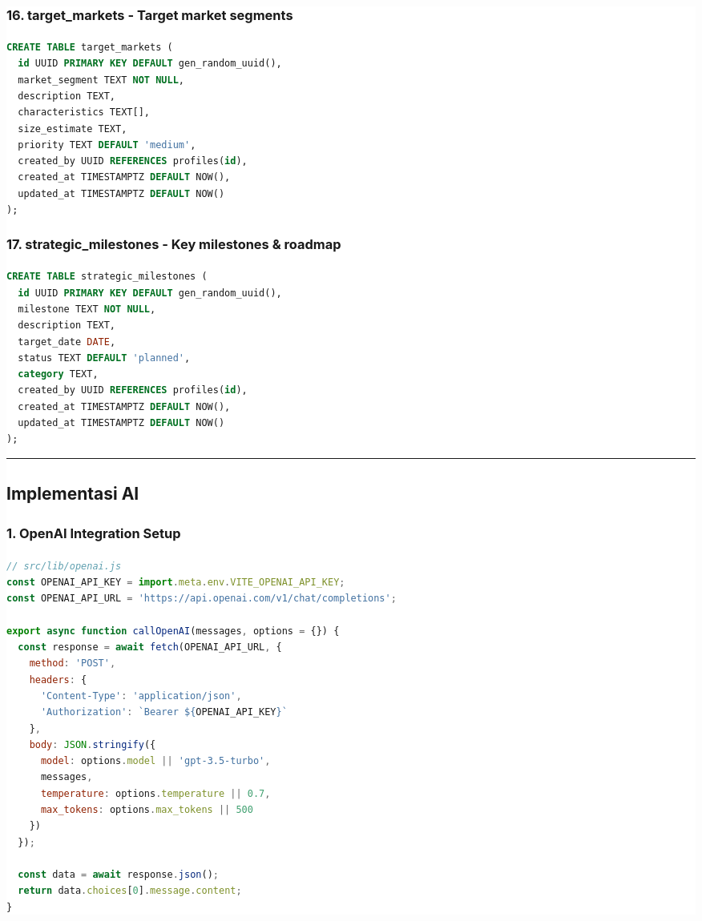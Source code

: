 ### 16. **target_markets** - Target market segments
```sql
CREATE TABLE target_markets (
  id UUID PRIMARY KEY DEFAULT gen_random_uuid(),
  market_segment TEXT NOT NULL,
  description TEXT,
  characteristics TEXT[],
  size_estimate TEXT,
  priority TEXT DEFAULT 'medium',
  created_by UUID REFERENCES profiles(id),
  created_at TIMESTAMPTZ DEFAULT NOW(),
  updated_at TIMESTAMPTZ DEFAULT NOW()
);
```

### 17. **strategic_milestones** - Key milestones & roadmap
```sql
CREATE TABLE strategic_milestones (
  id UUID PRIMARY KEY DEFAULT gen_random_uuid(),
  milestone TEXT NOT NULL,
  description TEXT,
  target_date DATE,
  status TEXT DEFAULT 'planned',
  category TEXT,
  created_by UUID REFERENCES profiles(id),
  created_at TIMESTAMPTZ DEFAULT NOW(),
  updated_at TIMESTAMPTZ DEFAULT NOW()
);
```

---

## Implementasi AI

### 1. **OpenAI Integration Setup**

```javascript
// src/lib/openai.js
const OPENAI_API_KEY = import.meta.env.VITE_OPENAI_API_KEY;
const OPENAI_API_URL = 'https://api.openai.com/v1/chat/completions';

export async function callOpenAI(messages, options = {}) {
  const response = await fetch(OPENAI_API_URL, {
    method: 'POST',
    headers: {
      'Content-Type': 'application/json',
      'Authorization': `Bearer ${OPENAI_API_KEY}`
    },
    body: JSON.stringify({
      model: options.model || 'gpt-3.5-turbo',
      messages,
      temperature: options.temperature || 0.7,
      max_tokens: options.max_tokens || 500
    })
  });
  
  const data = await response.json();
  return data.choices[0].message.content;
}
```


  [AI_ACTIONS.UPDATE_VISION]: SAFETY_LEVELS.HIGH,
  [AI_ACTIONS.UPDATE_MISSION]: SAFETY_LEVELS.HIGH,
  [AI_ACTIONS.CREATE_OBJECTIVE]: SAFETY_LEVELS.MEDIUM,
  [AI_ACTIONS.ADD_SWOT_ITEM]: SAFETY_LEVELS.LOW